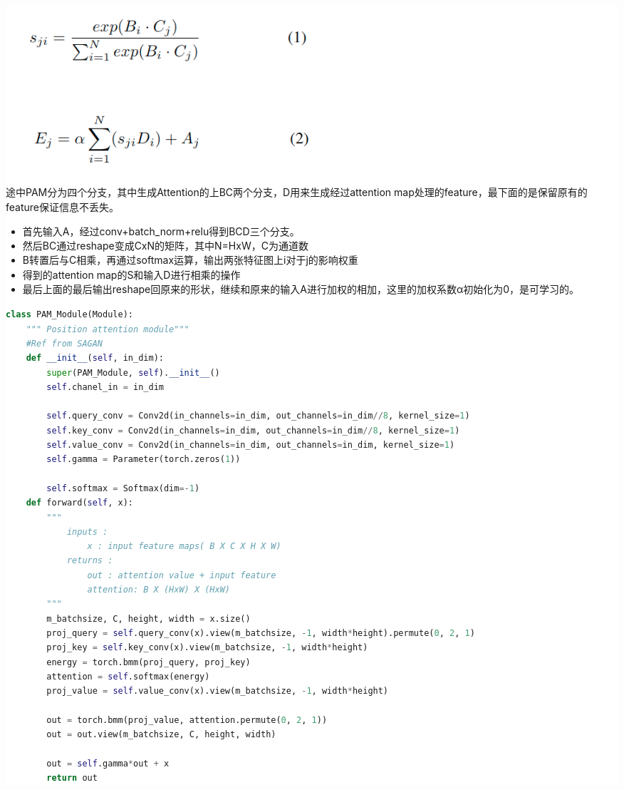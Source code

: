 ![img](imgs/1137273-20190410200013642-1297900064.png)

途中PAM分为四个分支，其中生成Attention的上BC两个分支，D用来生成经过attention map处理的feature，最下面的是保留原有的feature保证信息不丢失。

- 首先输入A，经过conv+batch_norm+relu得到BCD三个分支。
- 然后BC通过reshape变成CxN的矩阵，其中N=HxW，C为通道数
- B转置后与C相乘，再通过softmax运算，输出两张特征图上i对于j的影响权重
- 得到的attention map的S和输入D进行相乘的操作
- 最后上面的最后输出reshape回原来的形状，继续和原来的输入A进行加权的相加，这里的加权系数α初始化为0，是可学习的。

```python
class PAM_Module(Module):
    """ Position attention module"""
    #Ref from SAGAN
    def __init__(self, in_dim):
        super(PAM_Module, self).__init__()
        self.chanel_in = in_dim

        self.query_conv = Conv2d(in_channels=in_dim, out_channels=in_dim//8, kernel_size=1)
        self.key_conv = Conv2d(in_channels=in_dim, out_channels=in_dim//8, kernel_size=1)
        self.value_conv = Conv2d(in_channels=in_dim, out_channels=in_dim, kernel_size=1)
        self.gamma = Parameter(torch.zeros(1))

        self.softmax = Softmax(dim=-1)
    def forward(self, x):
        """
            inputs :
                x : input feature maps( B X C X H X W)
            returns :
                out : attention value + input feature
                attention: B X (HxW) X (HxW)
        """
        m_batchsize, C, height, width = x.size()
        proj_query = self.query_conv(x).view(m_batchsize, -1, width*height).permute(0, 2, 1)
        proj_key = self.key_conv(x).view(m_batchsize, -1, width*height)
        energy = torch.bmm(proj_query, proj_key)
        attention = self.softmax(energy)
        proj_value = self.value_conv(x).view(m_batchsize, -1, width*height)

        out = torch.bmm(proj_value, attention.permute(0, 2, 1))
        out = out.view(m_batchsize, C, height, width)

        out = self.gamma*out + x
        return out
```
